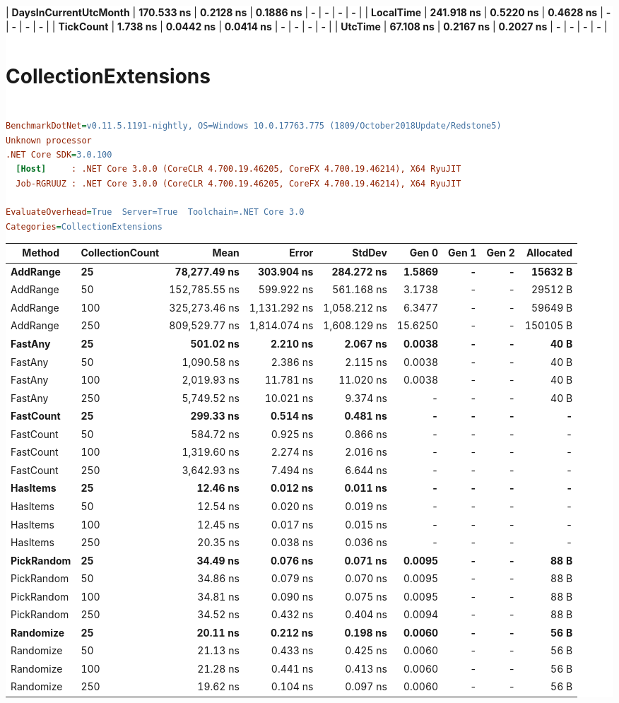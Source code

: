 | **DaysInCurrentUtcMonth** | **170.533 ns** | **0.2128 ns** | **0.1886 ns** |     **-** |     **-** |     **-** |         **-** |
|             **LocalTime** | **241.918 ns** | **0.5220 ns** | **0.4628 ns** |     **-** |     **-** |     **-** |         **-** |
|             **TickCount** |   **1.738 ns** | **0.0442 ns** | **0.0414 ns** |     **-** |     **-** |     **-** |         **-** |
|               **UtcTime** |  **67.108 ns** | **0.2167 ns** | **0.2027 ns** |     **-** |     **-** |     **-** |         **-** |
# CollectionExtensions
``` ini

BenchmarkDotNet=v0.11.5.1191-nightly, OS=Windows 10.0.17763.775 (1809/October2018Update/Redstone5)
Unknown processor
.NET Core SDK=3.0.100
  [Host]     : .NET Core 3.0.0 (CoreCLR 4.700.19.46205, CoreFX 4.700.19.46214), X64 RyuJIT
  Job-RGRUUZ : .NET Core 3.0.0 (CoreCLR 4.700.19.46205, CoreFX 4.700.19.46214), X64 RyuJIT

EvaluateOverhead=True  Server=True  Toolchain=.NET Core 3.0  
Categories=CollectionExtensions  

```
|            Method | CollectionCount |          Mean |        Error |       StdDev |   Gen 0 |  Gen 1 | Gen 2 | Allocated |
|------------------ |---------------- |--------------:|-------------:|-------------:|--------:|-------:|------:|----------:|
|          **AddRange** |              **25** |  **78,277.49 ns** |   **303.904 ns** |   **284.272 ns** |  **1.5869** |      **-** |     **-** |   **15632 B** |
|          AddRange |              50 | 152,785.55 ns |   599.922 ns |   561.168 ns |  3.1738 |      - |     - |   29512 B |
|          AddRange |             100 | 325,273.46 ns | 1,131.292 ns | 1,058.212 ns |  6.3477 |      - |     - |   59649 B |
|          AddRange |             250 | 809,529.77 ns | 1,814.074 ns | 1,608.129 ns | 15.6250 |      - |     - |  150105 B |
|           **FastAny** |              **25** |     **501.02 ns** |     **2.210 ns** |     **2.067 ns** |  **0.0038** |      **-** |     **-** |      **40 B** |
|           FastAny |              50 |   1,090.58 ns |     2.386 ns |     2.115 ns |  0.0038 |      - |     - |      40 B |
|           FastAny |             100 |   2,019.93 ns |    11.781 ns |    11.020 ns |  0.0038 |      - |     - |      40 B |
|           FastAny |             250 |   5,749.52 ns |    10.021 ns |     9.374 ns |       - |      - |     - |      40 B |
|         **FastCount** |              **25** |     **299.33 ns** |     **0.514 ns** |     **0.481 ns** |       **-** |      **-** |     **-** |         **-** |
|         FastCount |              50 |     584.72 ns |     0.925 ns |     0.866 ns |       - |      - |     - |         - |
|         FastCount |             100 |   1,319.60 ns |     2.274 ns |     2.016 ns |       - |      - |     - |         - |
|         FastCount |             250 |   3,642.93 ns |     7.494 ns |     6.644 ns |       - |      - |     - |         - |
|          **HasItems** |              **25** |      **12.46 ns** |     **0.012 ns** |     **0.011 ns** |       **-** |      **-** |     **-** |         **-** |
|          HasItems |              50 |      12.54 ns |     0.020 ns |     0.019 ns |       - |      - |     - |         - |
|          HasItems |             100 |      12.45 ns |     0.017 ns |     0.015 ns |       - |      - |     - |         - |
|          HasItems |             250 |      20.35 ns |     0.038 ns |     0.036 ns |       - |      - |     - |         - |
|        **PickRandom** |              **25** |      **34.49 ns** |     **0.076 ns** |     **0.071 ns** |  **0.0095** |      **-** |     **-** |      **88 B** |
|        PickRandom |              50 |      34.86 ns |     0.079 ns |     0.070 ns |  0.0095 |      - |     - |      88 B |
|        PickRandom |             100 |      34.81 ns |     0.090 ns |     0.075 ns |  0.0095 |      - |     - |      88 B |
|        PickRandom |             250 |      34.52 ns |     0.432 ns |     0.404 ns |  0.0094 |      - |     - |      88 B |
|         **Randomize** |              **25** |      **20.11 ns** |     **0.212 ns** |     **0.198 ns** |  **0.0060** |      **-** |     **-** |      **56 B** |
|         Randomize |              50 |      21.13 ns |     0.433 ns |     0.425 ns |  0.0060 |      - |     - |      56 B |
|         Randomize |             100 |      21.28 ns |     0.441 ns |     0.413 ns |  0.0060 |      - |     - |      56 B |
|         Randomize |             250 |      19.62 ns |     0.104 ns |     0.097 ns |  0.0060 |      - |     - |      56 B |